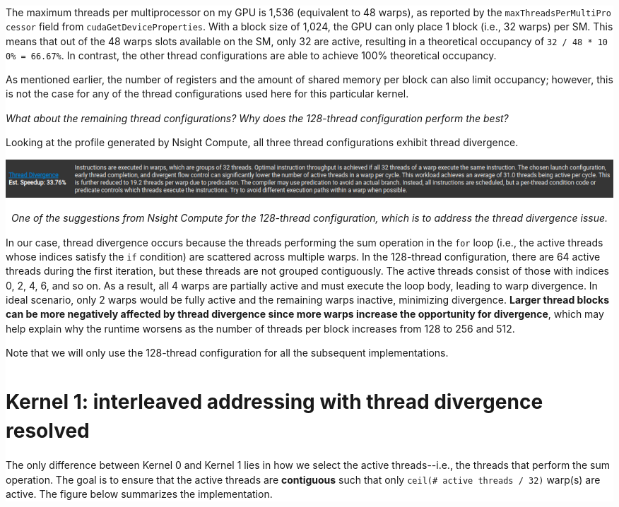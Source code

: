 The maximum threads per multiprocessor on my GPU is 1,536 (equivalent to 48 warps), as reported by the `maxThreadsPerMultiProcessor` field from `cudaGetDeviceProperties`. With a block size of 1,024, the GPU can only place 1 block (i.e., 32 warps) per SM. This means that out of the 48 warps slots available on the SM, only 32 are active, resulting in a theoretical occupancy of `32 / 48 * 100% = 66.67%`. In contrast, the other thread configurations are able to achieve 100% theoretical occupancy.

As mentioned earlier, the number of registers and the amount of shared memory per block can also limit occupancy; however, this is not the case for any of the thread configurations used here for this particular kernel.

*What about the remaining thread configurations? Why does the 128-thread configuration perform the best?*

Looking at the profile generated by Nsight Compute, all three thread configurations exhibit thread divergence.

![image Thread Divergence](/assets/images/2025-10-27-reduction_sum_part1/kernel0_thread_divergence.png)
<p style="text-align: center;"><i>One of the suggestions from Nsight Compute for the 128-thread configuration, which is to address the thread divergence issue.</i></p>

In our case, thread divergence occurs because the threads performing the sum operation in the `for` loop (i.e., the active threads whose indices satisfy the `if` condition) are scattered across multiple warps. In the 128-thread configuration, there are 64 active threads during the first iteration, but these threads are not grouped contiguously. The active threads consist of those with indices 0, 2, 4, 6, and so on. As a result, all 4 warps are partially active and must execute the loop body, leading to warp divergence. In ideal scenario, only 2 warps would be fully active and the remaining warps inactive, minimizing divergence. **Larger thread blocks can be more negatively affected by thread divergence since more warps increase the opportunity for divergence**, which may help explain why the runtime worsens as the number of threads per block increases from 128 to 256 and 512.

Note that we will only use the 128-thread configuration for all the subsequent implementations.

# Kernel 1: interleaved addressing with thread divergence resolved

The only difference between Kernel 0 and Kernel 1 lies in how we select the active threads--i.e., the threads that perform the sum operation. The goal is to ensure that the active threads are **contiguous** such that only `ceil(# active threads / 32)` warp(s) are active. The figure below summarizes the implementation.

